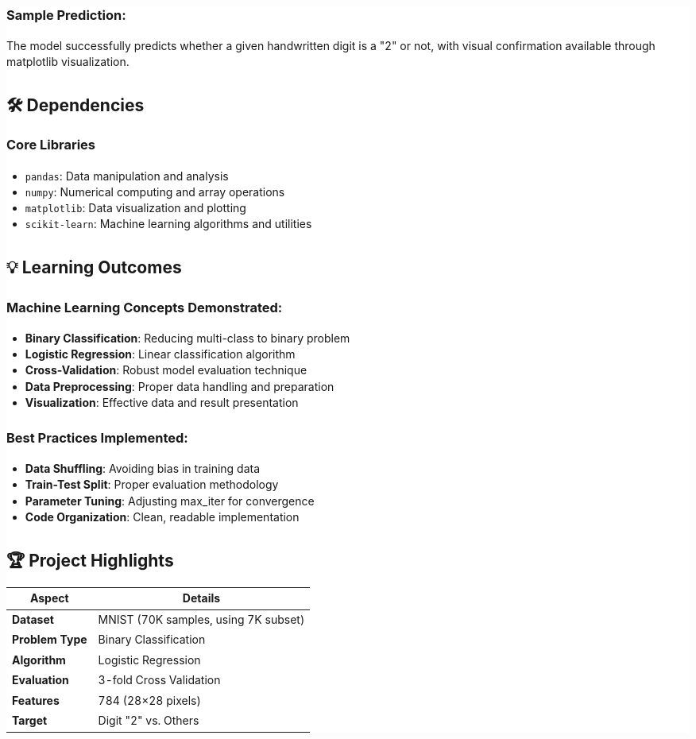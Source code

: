 ### Sample Prediction:
The model successfully predicts whether a given handwritten digit is a "2" or not, with visual confirmation available through matplotlib visualization.

## 🛠️ Dependencies

### Core Libraries
- `pandas`: Data manipulation and analysis
- `numpy`: Numerical computing and array operations
- `matplotlib`: Data visualization and plotting
- `scikit-learn`: Machine learning algorithms and utilities

## 💡 Learning Outcomes

### Machine Learning Concepts Demonstrated:
- **Binary Classification**: Reducing multi-class to binary problem
- **Logistic Regression**: Linear classification algorithm
- **Cross-Validation**: Robust model evaluation technique
- **Data Preprocessing**: Proper data handling and preparation
- **Visualization**: Effective data and result presentation

### Best Practices Implemented:
- **Data Shuffling**: Avoiding bias in training data
- **Train-Test Split**: Proper evaluation methodology
- **Parameter Tuning**: Adjusting max_iter for convergence
- **Code Organization**: Clean, readable implementation

## 🏆 Project Highlights

| Aspect | Details |
|--------|---------|
| **Dataset** | MNIST (70K samples, using 7K subset) |
| **Problem Type** | Binary Classification |
| **Algorithm** | Logistic Regression |
| **Evaluation** | 3-fold Cross Validation |
| **Features** | 784 (28×28 pixels) |
| **Target** | Digit "2" vs. Others |
